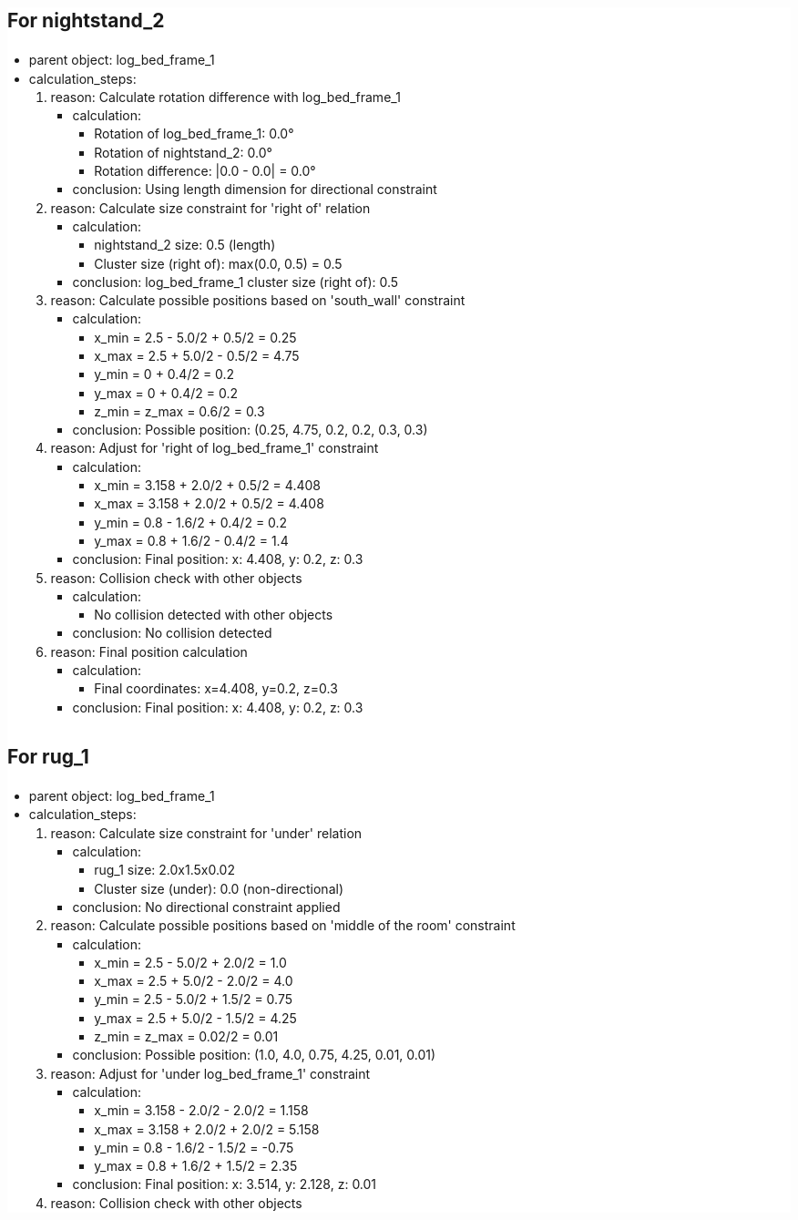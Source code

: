 ## For nightstand_2
- parent object: log_bed_frame_1
- calculation_steps:
    1. reason: Calculate rotation difference with log_bed_frame_1
        - calculation:
            - Rotation of log_bed_frame_1: 0.0°
            - Rotation of nightstand_2: 0.0°
            - Rotation difference: |0.0 - 0.0| = 0.0°
        - conclusion: Using length dimension for directional constraint
    2. reason: Calculate size constraint for 'right of' relation
        - calculation:
            - nightstand_2 size: 0.5 (length)
            - Cluster size (right of): max(0.0, 0.5) = 0.5
        - conclusion: log_bed_frame_1 cluster size (right of): 0.5
    3. reason: Calculate possible positions based on 'south_wall' constraint
        - calculation:
            - x_min = 2.5 - 5.0/2 + 0.5/2 = 0.25
            - x_max = 2.5 + 5.0/2 - 0.5/2 = 4.75
            - y_min = 0 + 0.4/2 = 0.2
            - y_max = 0 + 0.4/2 = 0.2
            - z_min = z_max = 0.6/2 = 0.3
        - conclusion: Possible position: (0.25, 4.75, 0.2, 0.2, 0.3, 0.3)
    4. reason: Adjust for 'right of log_bed_frame_1' constraint
        - calculation:
            - x_min = 3.158 + 2.0/2 + 0.5/2 = 4.408
            - x_max = 3.158 + 2.0/2 + 0.5/2 = 4.408
            - y_min = 0.8 - 1.6/2 + 0.4/2 = 0.2
            - y_max = 0.8 + 1.6/2 - 0.4/2 = 1.4
        - conclusion: Final position: x: 4.408, y: 0.2, z: 0.3
    5. reason: Collision check with other objects
        - calculation:
            - No collision detected with other objects
        - conclusion: No collision detected
    6. reason: Final position calculation
        - calculation:
            - Final coordinates: x=4.408, y=0.2, z=0.3
        - conclusion: Final position: x: 4.408, y: 0.2, z: 0.3

## For rug_1
- parent object: log_bed_frame_1
- calculation_steps:
    1. reason: Calculate size constraint for 'under' relation
        - calculation:
            - rug_1 size: 2.0x1.5x0.02
            - Cluster size (under): 0.0 (non-directional)
        - conclusion: No directional constraint applied
    2. reason: Calculate possible positions based on 'middle of the room' constraint
        - calculation:
            - x_min = 2.5 - 5.0/2 + 2.0/2 = 1.0
            - x_max = 2.5 + 5.0/2 - 2.0/2 = 4.0
            - y_min = 2.5 - 5.0/2 + 1.5/2 = 0.75
            - y_max = 2.5 + 5.0/2 - 1.5/2 = 4.25
            - z_min = z_max = 0.02/2 = 0.01
        - conclusion: Possible position: (1.0, 4.0, 0.75, 4.25, 0.01, 0.01)
    3. reason: Adjust for 'under log_bed_frame_1' constraint
        - calculation:
            - x_min = 3.158 - 2.0/2 - 2.0/2 = 1.158
            - x_max = 3.158 + 2.0/2 + 2.0/2 = 5.158
            - y_min = 0.8 - 1.6/2 - 1.5/2 = -0.75
            - y_max = 0.8 + 1.6/2 + 1.5/2 = 2.35
        - conclusion: Final position: x: 3.514, y: 2.128, z: 0.01
    4. reason: Collision check with other objects